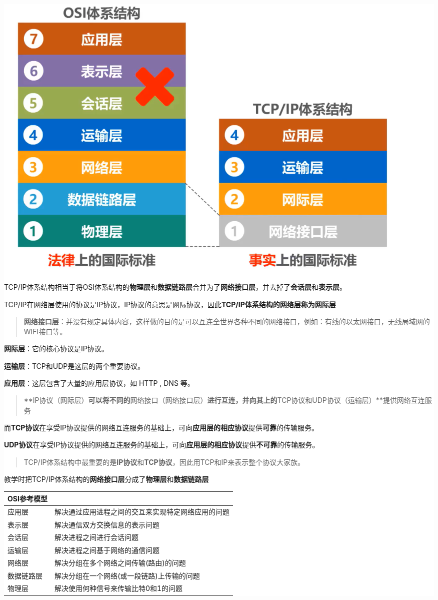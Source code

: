![image.png](1.概述/image_1.png)

TCP/IP体系结构相当于将OSI体系结构的**物理层**和**数据链路层**合并为了**网络接口层**，并去掉了**会话层**和**表示层**。

TCP/IP在网络层使用的协议是IP协议，IP协议的意思是网际协议，因此**TCP/IP体系结构的网络层称为网际层**

> **网络接口层**：并没有规定具体内容，这样做的目的是可以互连全世界各种不同的网络接口，例如：有线的以太网接口，无线局域网的WIFI接口等。

**网际层**：它的核心协议是IP协议。

**运输层**：TCP和UDP是这层的两个重要协议。

**应用层**：这层包含了大量的应用层协议，如 HTTP , DNS 等。

> **IP协议（网际层）**可以将不同的**网络接口（网络接口层）**进行互连，并向其上的**TCP协议和UDP协议（运输层）**提供网络互连服务

而**TCP协议**在享受IP协议提供的网络互连服务的基础上，可向**应用层的相应协议**提供**可靠**的传输服务。

**UDP协议**在享受IP协议提供的网络互连服务的基础上，可向**应用层的相应协议**提供**不可靠**的传输服务。

> TCP/IP体系结构中最重要的是**IP协议**和**TCP协议**，因此用TCP和IP来表示整个协议大家族。

教学时把TCP/IP体系结构的**网络接口层**分成了**物理层**和**数据链路层**

|**OSI参考模型**||
|-|-|
|应用层|解决通过应用进程之间的交互来实现特定网络应用的问题|
|表示层|解决通信双方交换信息的表示问题|
|会话层|解决进程之间进行会话问题|
|运输层|解决进程之间基于网络的通信问题|
|网络层|解决分组在多个网络之间传输(路由)的问题|
|数据链路层|解决分组在一个网络(或一段链路)上传输的问题|
|物理层|解决使用何种信号来传输比特0和1的问题|
